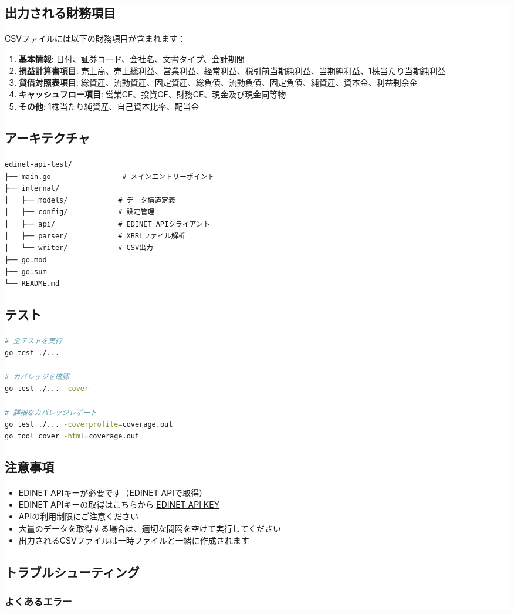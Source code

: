 ## 出力される財務項目

CSVファイルには以下の財務項目が含まれます：

1. **基本情報**: 日付、証券コード、会社名、文書タイプ、会計期間
2. **損益計算書項目**: 売上高、売上総利益、営業利益、経常利益、税引前当期純利益、当期純利益、1株当たり当期純利益
3. **貸借対照表項目**: 総資産、流動資産、固定資産、総負債、流動負債、固定負債、純資産、資本金、利益剰余金
4. **キャッシュフロー項目**: 営業CF、投資CF、財務CF、現金及び現金同等物
5. **その他**: 1株当たり純資産、自己資本比率、配当金

## アーキテクチャ

```
edinet-api-test/
├── main.go                 # メインエントリーポイント
├── internal/
│   ├── models/            # データ構造定義
│   ├── config/            # 設定管理
│   ├── api/               # EDINET APIクライアント
│   ├── parser/            # XBRLファイル解析
│   └── writer/            # CSV出力
├── go.mod
├── go.sum
└── README.md
```

## テスト

```bash
# 全テストを実行
go test ./...

# カバレッジを確認
go test ./... -cover

# 詳細なカバレッジレポート
go test ./... -coverprofile=coverage.out
go tool cover -html=coverage.out
```

## 注意事項

- EDINET APIキーが必要です（[EDINET API](https://disclosure.edinet-fsa.go.jp/guide/guide.html)で取得）
- EDINET APIキーの取得はこちらから [EDINET API KEY](https://api.edinet-fsa.go.jp/api/auth/index.aspx?mode=1)
- APIの利用制限にご注意ください
- 大量のデータを取得する場合は、適切な間隔を空けて実行してください
- 出力されるCSVファイルは一時ファイルと一緒に作成されます

## トラブルシューティング

### よくあるエラー
